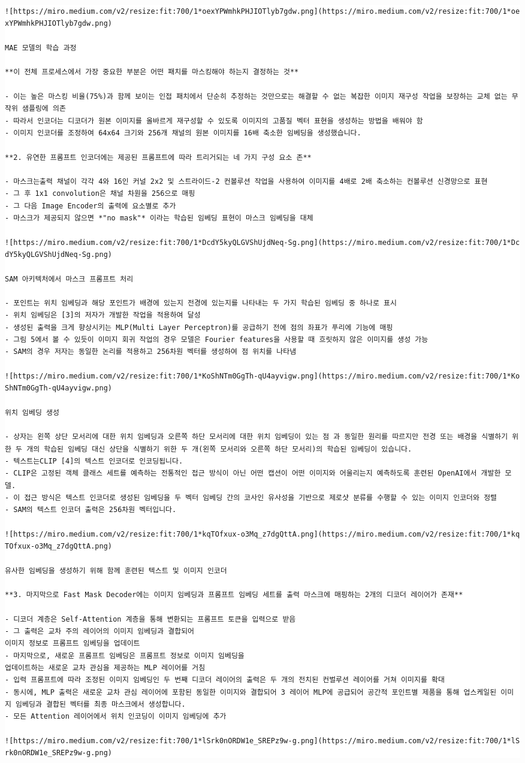    ![https://miro.medium.com/v2/resize:fit:700/1*oexYPWmhkPHJIOTlyb7gdw.png](https://miro.medium.com/v2/resize:fit:700/1*oexYPWmhkPHJIOTlyb7gdw.png)
    
    MAE 모델의 학습 과정
    
    **이 전체 프로세스에서 가장 중요한 부분은 어떤 패치를 마스킹해야 하는지 결정하는 것**
    
    - 이는 높은 마스킹 비율(75%)과 함께 보이는 인접 패치에서 단순히 추정하는 것만으로는 해결할 수 없는 복잡한 이미지 재구성 작업을 보장하는 교체 없는 무작위 샘플링에 의존
    - 따라서 인코더는 디코더가 원본 이미지를 올바르게 재구성할 수 있도록 이미지의 고품질 벡터 표현을 생성하는 방법을 배워야 함
    - 이미지 인코더를 조정하여 64x64 크기와 256개 채널의 원본 이미지를 16배 축소한 임베딩을 생성했습니다.
    
    **2. 유연한 프롬프트 인코더에는 제공된 프롬프트에 따라 트리거되는 네 가지 구성 요소 존**
    
    - 마스크는출력 채널이 각각 4와 16인 커널 2x2 및 스트라이드-2 컨볼루션 작업을 사용하여 이미지를 4배로 2배 축소하는 컨볼루션 신경망으로 표현
    - 그 후 1x1 convolution은 채널 차원을 256으로 매핑
    - 그 다음 Image Encoder의 출력에 요소별로 추가
    - 마스크가 제공되지 않으면 *"no mask"* 이라는 학습된 임베딩 표현이 마스크 임베딩을 대체
    
    ![https://miro.medium.com/v2/resize:fit:700/1*DcdY5kyQLGVShUjdNeq-Sg.png](https://miro.medium.com/v2/resize:fit:700/1*DcdY5kyQLGVShUjdNeq-Sg.png)
    
    SAM 아키텍처에서 마스크 프롬프트 처리
    
    - 포인트는 위치 임베딩과 해당 포인트가 배경에 있는지 전경에 있는지를 나타내는 두 가지 학습된 임베딩 중 하나로 표시
    - 위치 임베딩은 [3]의 저자가 개발한 작업을 적용하여 달성
    - 생성된 출력을 크게 향상시키는 MLP(Multi Layer Perceptron)를 공급하기 전에 점의 좌표가 푸리에 기능에 매핑
    - 그림 5에서 볼 수 있듯이 이미지 회귀 작업의 경우 모델은 Fourier features을 사용할 때 흐릿하지 않은 이미지를 생성 가능
    - SAM의 경우 저자는 동일한 논리를 적용하고 256차원 벡터를 생성하여 점 위치를 나타냄
    
    ![https://miro.medium.com/v2/resize:fit:700/1*KoShNTm0GgTh-qU4ayvigw.png](https://miro.medium.com/v2/resize:fit:700/1*KoShNTm0GgTh-qU4ayvigw.png)
    
    위치 임베딩 생성
    
    - 상자는 왼쪽 상단 모서리에 대한 위치 임베딩과 오른쪽 하단 모서리에 대한 위치 임베딩이 있는 점 과 동일한 원리를 따르지만 전경 또는 배경을 식별하기 위한 두 개의 학습된 임베딩 대신 상단을 식별하기 위한 두 개(왼쪽 모서리와 오른쪽 하단 모서리)의 학습된 임베딩이 있습니다.
    - 텍스트는CLIP [4]의 텍스트 인코더로 인코딩됩니다.
    - CLIP은 고정된 객체 클래스 세트를 예측하는 전통적인 접근 방식이 아닌 어떤 캡션이 어떤 이미지와 어울리는지 예측하도록 훈련된 OpenAI에서 개발한 모델.
    - 이 접근 방식은 텍스트 인코더로 생성된 임베딩을 두 벡터 임베딩 간의 코사인 유사성을 기반으로 제로샷 분류를 수행할 수 있는 이미지 인코더와 정렬
    - SAM의 텍스트 인코더 출력은 256차원 벡터입니다.
    
    ![https://miro.medium.com/v2/resize:fit:700/1*kqTOfxux-o3Mq_z7dgQttA.png](https://miro.medium.com/v2/resize:fit:700/1*kqTOfxux-o3Mq_z7dgQttA.png)
    
    유사한 임베딩을 생성하기 위해 함께 훈련된 텍스트 및 이미지 인코더
    
    **3. 마지막으로 Fast Mask Decoder에는 이미지 임베딩과 프롬프트 임베딩 세트를 출력 마스크에 매핑하는 2개의 디코더 레이어가 존재**
    
    - 디코더 계층은 Self-Attention 계층을 통해 변환되는 프롬프트 토큰을 입력으로 받음
    - 그 출력은 교차 주의 레이어의 이미지 임베딩과 결합되어 
    이미지 정보로 프롬프트 임베딩을 업데이트
    - 마지막으로, 새로운 프롬프트 임베딩은 프롬프트 정보로 이미지 임베딩을 
    업데이트하는 새로운 교차 관심을 제공하는 MLP 레이어를 거침
    - 입력 프롬프트에 따라 조정된 이미지 임베딩인 두 번째 디코더 레이어의 출력은 두 개의 전치된 컨벌루션 레이어를 거쳐 이미지를 확대
    - 동시에, MLP 출력은 새로운 교차 관심 레이어에 포함된 동일한 이미지와 결합되어 3 레이어 MLP에 공급되어 공간적 포인트별 제품을 통해 업스케일된 이미지 임베딩과 결합된 벡터를 최종 마스크에서 생성합니다.
    - 모든 Attention 레이어에서 위치 인코딩이 이미지 임베딩에 추가
    
    ![https://miro.medium.com/v2/resize:fit:700/1*lSrk0nORDW1e_SREPz9w-g.png](https://miro.medium.com/v2/resize:fit:700/1*lSrk0nORDW1e_SREPz9w-g.png)
    